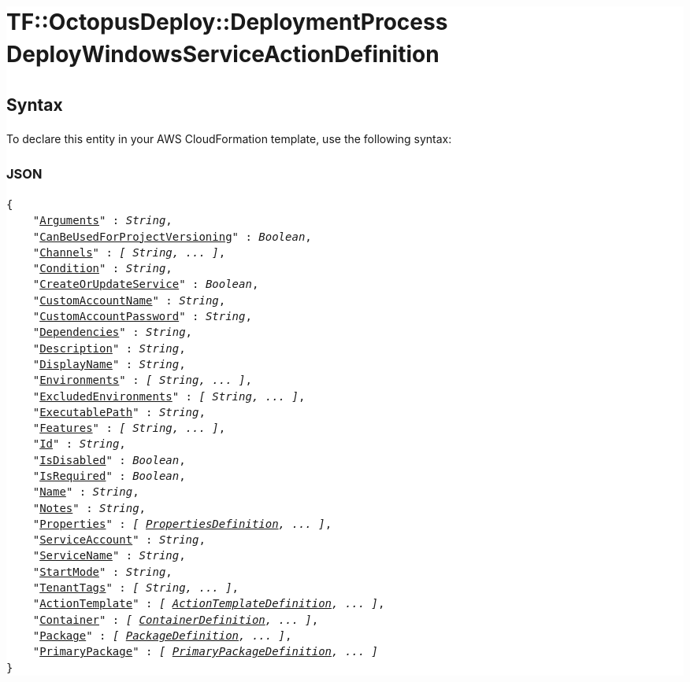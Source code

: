 # TF::OctopusDeploy::DeploymentProcess DeployWindowsServiceActionDefinition

## Syntax

To declare this entity in your AWS CloudFormation template, use the following syntax:

### JSON

<pre>
{
    "<a href="#arguments" title="Arguments">Arguments</a>" : <i>String</i>,
    "<a href="#canbeusedforprojectversioning" title="CanBeUsedForProjectVersioning">CanBeUsedForProjectVersioning</a>" : <i>Boolean</i>,
    "<a href="#channels" title="Channels">Channels</a>" : <i>[ String, ... ]</i>,
    "<a href="#condition" title="Condition">Condition</a>" : <i>String</i>,
    "<a href="#createorupdateservice" title="CreateOrUpdateService">CreateOrUpdateService</a>" : <i>Boolean</i>,
    "<a href="#customaccountname" title="CustomAccountName">CustomAccountName</a>" : <i>String</i>,
    "<a href="#customaccountpassword" title="CustomAccountPassword">CustomAccountPassword</a>" : <i>String</i>,
    "<a href="#dependencies" title="Dependencies">Dependencies</a>" : <i>String</i>,
    "<a href="#description" title="Description">Description</a>" : <i>String</i>,
    "<a href="#displayname" title="DisplayName">DisplayName</a>" : <i>String</i>,
    "<a href="#environments" title="Environments">Environments</a>" : <i>[ String, ... ]</i>,
    "<a href="#excludedenvironments" title="ExcludedEnvironments">ExcludedEnvironments</a>" : <i>[ String, ... ]</i>,
    "<a href="#executablepath" title="ExecutablePath">ExecutablePath</a>" : <i>String</i>,
    "<a href="#features" title="Features">Features</a>" : <i>[ String, ... ]</i>,
    "<a href="#id" title="Id">Id</a>" : <i>String</i>,
    "<a href="#isdisabled" title="IsDisabled">IsDisabled</a>" : <i>Boolean</i>,
    "<a href="#isrequired" title="IsRequired">IsRequired</a>" : <i>Boolean</i>,
    "<a href="#name" title="Name">Name</a>" : <i>String</i>,
    "<a href="#notes" title="Notes">Notes</a>" : <i>String</i>,
    "<a href="#properties" title="Properties">Properties</a>" : <i>[ <a href="propertiesdefinition.md">PropertiesDefinition</a>, ... ]</i>,
    "<a href="#serviceaccount" title="ServiceAccount">ServiceAccount</a>" : <i>String</i>,
    "<a href="#servicename" title="ServiceName">ServiceName</a>" : <i>String</i>,
    "<a href="#startmode" title="StartMode">StartMode</a>" : <i>String</i>,
    "<a href="#tenanttags" title="TenantTags">TenantTags</a>" : <i>[ String, ... ]</i>,
    "<a href="#actiontemplate" title="ActionTemplate">ActionTemplate</a>" : <i>[ <a href="actiontemplatedefinition.md">ActionTemplateDefinition</a>, ... ]</i>,
    "<a href="#container" title="Container">Container</a>" : <i>[ <a href="containerdefinition.md">ContainerDefinition</a>, ... ]</i>,
    "<a href="#package" title="Package">Package</a>" : <i>[ <a href="packagedefinition.md">PackageDefinition</a>, ... ]</i>,
    "<a href="#primarypackage" title="PrimaryPackage">PrimaryPackage</a>" : <i>[ <a href="primarypackagedefinition.md">PrimaryPackageDefinition</a>, ... ]</i>
}
</pre>
